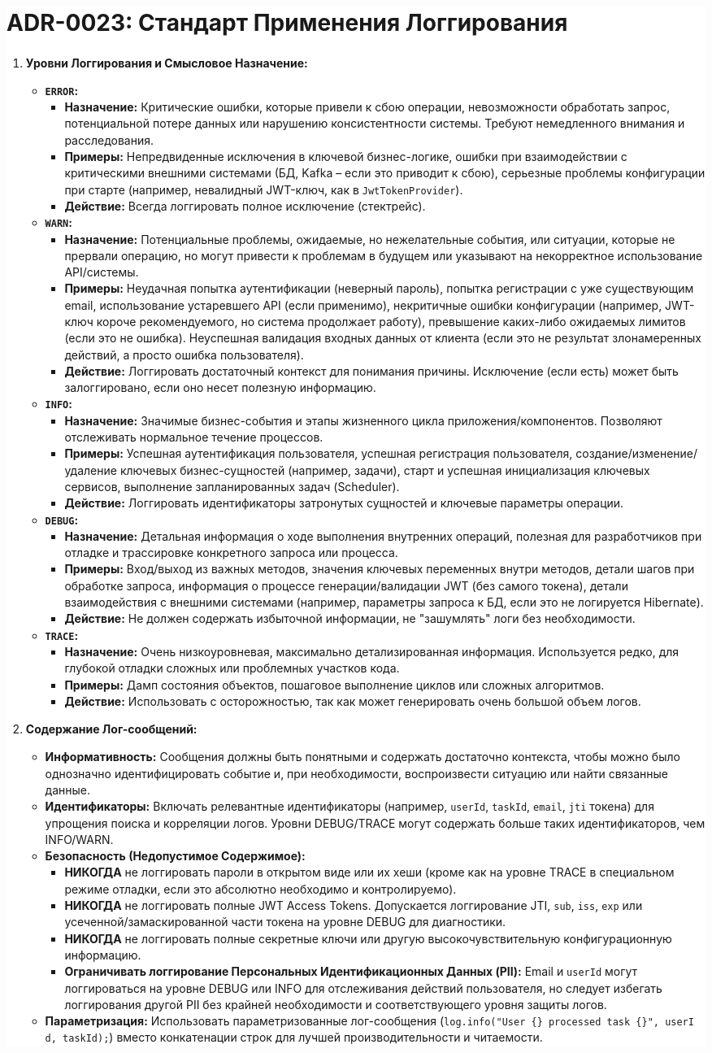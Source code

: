 # ADR-0023: Стандарт Применения Логгирования

1.  **Уровни Логгирования и Смысловое Назначение:**
    *   **`ERROR`:**
        *   **Назначение:** Критические ошибки, которые привели к сбою операции, невозможности обработать запрос, потенциальной потере данных или нарушению консистентности системы. Требуют немедленного внимания и расследования.
        *   **Примеры:** Непредвиденные исключения в ключевой бизнес-логике, ошибки при взаимодействии с критическими внешними системами (БД, Kafka – если это приводит к сбою), серьезные проблемы конфигурации при старте (например, невалидный JWT-ключ, как в `JwtTokenProvider`).
        *   **Действие:** Всегда логгировать полное исключение (стектрейс).
    *   **`WARN`:**
        *   **Назначение:** Потенциальные проблемы, ожидаемые, но нежелательные события, или ситуации, которые не прервали операцию, но могут привести к проблемам в будущем или указывают на некорректное использование API/системы.
        *   **Примеры:** Неудачная попытка аутентификации (неверный пароль), попытка регистрации с уже существующим email, использование устаревшего API (если применимо), некритичные ошибки конфигурации (например, JWT-ключ короче рекомендуемого, но система продолжает работу), превышение каких-либо ожидаемых лимитов (если это не ошибка). Неуспешная валидация входных данных от клиента (если это не результат злонамеренных действий, а просто ошибка пользователя).
        *   **Действие:** Логгировать достаточный контекст для понимания причины. Исключение (если есть) может быть залоггировано, если оно несет полезную информацию.
    *   **`INFO`:**
        *   **Назначение:** Значимые бизнес-события и этапы жизненного цикла приложения/компонентов. Позволяют отслеживать нормальное течение процессов.
        *   **Примеры:** Успешная аутентификация пользователя, успешная регистрация пользователя, создание/изменение/удаление ключевых бизнес-сущностей (например, задачи), старт и успешная инициализация ключевых сервисов, выполнение запланированных задач (Scheduler).
        *   **Действие:** Логгировать идентификаторы затронутых сущностей и ключевые параметры операции.
    *   **`DEBUG`:**
        *   **Назначение:** Детальная информация о ходе выполнения внутренних операций, полезная для разработчиков при отладке и трассировке конкретного запроса или процесса.
        *   **Примеры:** Вход/выход из важных методов, значения ключевых переменных внутри методов, детали шагов при обработке запроса, информация о процессе генерации/валидации JWT (без самого токена), детали взаимодействия с внешними системами (например, параметры запроса к БД, если это не логируется Hibernate).
        *   **Действие:** Не должен содержать избыточной информации, не "зашумлять" логи без необходимости.
    *   **`TRACE`:**
        *   **Назначение:** Очень низкоуровневая, максимально детализированная информация. Используется редко, для глубокой отладки сложных или проблемных участков кода.
        *   **Примеры:** Дамп состояния объектов, пошаговое выполнение циклов или сложных алгоритмов.
        *   **Действие:** Использовать с осторожностью, так как может генерировать очень большой объем логов.

2.  **Содержание Лог-сообщений:**
    *   **Информативность:** Сообщения должны быть понятными и содержать достаточно контекста, чтобы можно было однозначно идентифицировать событие и, при необходимости, воспроизвести ситуацию или найти связанные данные.
    *   **Идентификаторы:** Включать релевантные идентификаторы (например, `userId`, `taskId`, `email`, `jti` токена) для упрощения поиска и корреляции логов. Уровни DEBUG/TRACE могут содержать больше таких идентификаторов, чем INFO/WARN.
    *   **Безопасность (Недопустимое Содержимое):**
        *   **НИКОГДА** не логгировать пароли в открытом виде или их хеши (кроме как на уровне TRACE в специальном режиме отладки, если это абсолютно необходимо и контролируемо).
        *   **НИКОГДА** не логгировать полные JWT Access Tokens. Допускается логгирование JTI, `sub`, `iss`, `exp` или усеченной/замаскированной части токена на уровне DEBUG для диагностики.
        *   **НИКОГДА** не логгировать полные секретные ключи или другую высокочувствительную конфигурационную информацию.
        *   **Ограничивать логгирование Персональных Идентификационных Данных (PII):** Email и `userId` могут логгироваться на уровне DEBUG или INFO для отслеживания действий пользователя, но следует избегать логгирования другой PII без крайней необходимости и соответствующего уровня защиты логов.
    *   **Параметризация:** Использовать параметризованные лог-сообщения (`log.info("User {} processed task {}", userId, taskId);`) вместо конкатенации строк для лучшей производительности и читаемости.